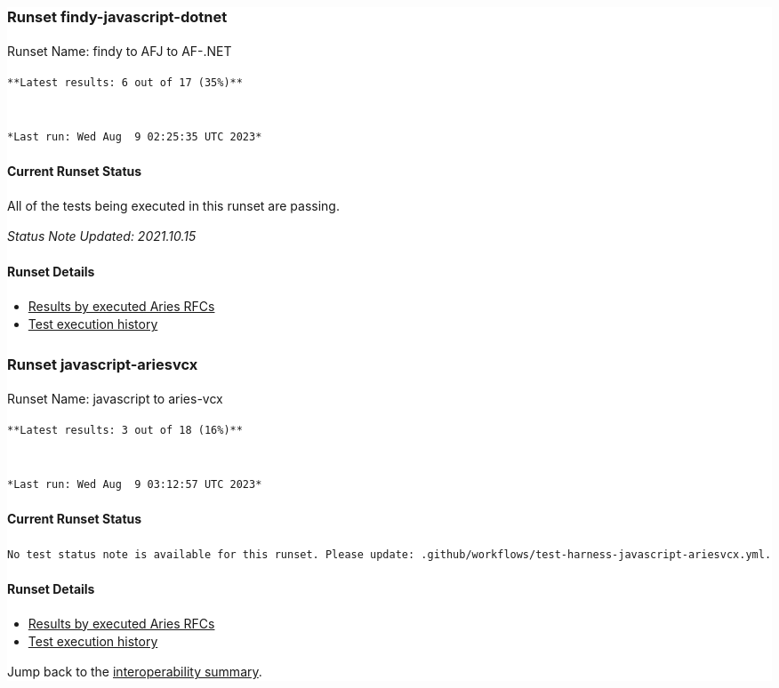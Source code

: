 
### Runset **findy-javascript-dotnet**

Runset Name: findy to AFJ to AF-.NET

```tip
**Latest results: 6 out of 17 (35%)**


*Last run: Wed Aug  9 02:25:35 UTC 2023*
```

#### Current Runset Status

All of the tests being executed in this runset are passing. 

*Status Note Updated: 2021.10.15*

#### Runset Details

- [Results by executed Aries RFCs](https://allure.vonx.io/api/allure-docker-service/projects/findy-b-javascript-f-dotnet/reports/latest/index.html?redirect=false#behaviors)
- [Test execution history](https://allure.vonx.io/allure-docker-service-ui/projects/findy-b-javascript-f-dotnet/reports/latest)


### Runset **javascript-ariesvcx**

Runset Name: javascript to aries-vcx

```tip
**Latest results: 3 out of 18 (16%)**


*Last run: Wed Aug  9 03:12:57 UTC 2023*
```

#### Current Runset Status
```warning
No test status note is available for this runset. Please update: .github/workflows/test-harness-javascript-ariesvcx.yml.
```

#### Runset Details

- [Results by executed Aries RFCs](https://allure.vonx.io/api/allure-docker-service/projects/javascript-b-aries-vcx/reports/latest/index.html?redirect=false#behaviors)
- [Test execution history](https://allure.vonx.io/allure-docker-service-ui/projects/javascript-b-aries-vcx/reports/latest)

Jump back to the [interoperability summary](./README.md).

